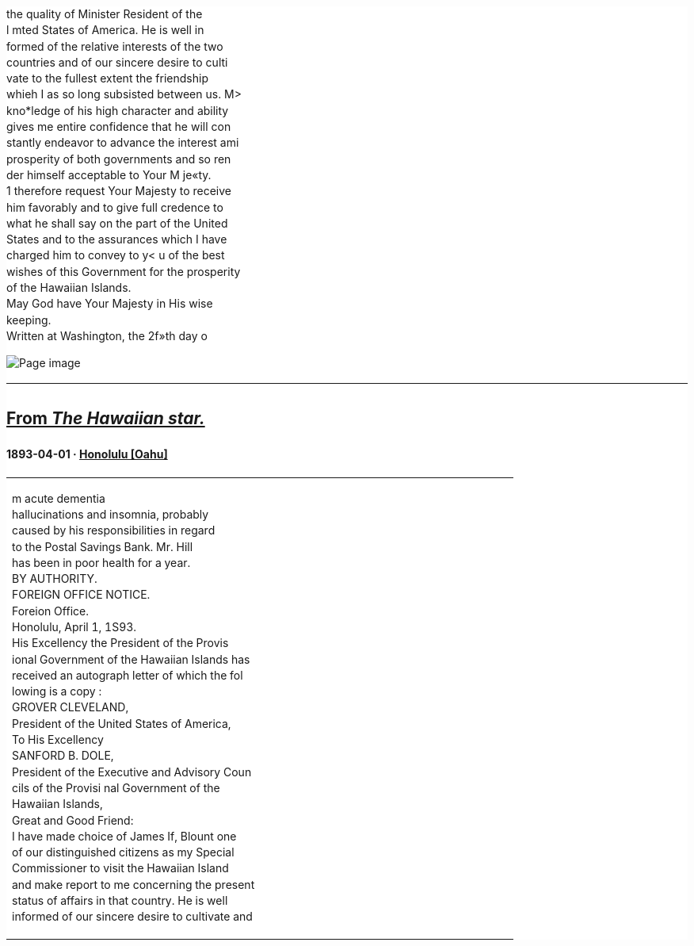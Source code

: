 the quality of Minister Resident of the  
l mted States of America. He is well in­  
formed of the relative interests of the two  
countries and of our sincere desire to culti­  
vate to the fullest extent the friendship  
whieh I as so long subsisted between us. M&gt;  
kno*ledge of his high character and ability  
gives me entire confidence that he will con  
stantly endeavor to advance the interest ami  
prosperity of both governments and so ren­  
der himself acceptable to Your M je«ty.  
1 therefore request Your Majesty to receive  
him favorably and to give full credence to  
what he shall say on the part of the United  
States and to the assurances which I have  
charged him to convey to y&lt; u of the best  
wishes of this Government for the prosperity  
of the Hawaiian Islands.  
May God have Your Majesty in His wise  
keeping.  
Written at Washington, the 2f»th day o
</td><td style="width: 50%; max-height: 75%; margin: auto; display: block;">
<img alt="Page image" src="https://tile.loc.gov/image-services/iiif/service:ndnp:me:batch_me_freeport_ver01:data:sn82014248:00332895722:1889101401:0363/pct:25.53680981595092,29.935734568823793,10.146664110429448,17.071439246749364/!600,600/0/default.jpg"/>
</td>
</tr></table>

---

## [From _The Hawaiian star._](https://www.loc.gov/resource/sn82015415/1893-04-01/ed-1/?sp=2)

#### 1893-04-01 &middot; [Honolulu [Oahu]](http://dbpedia.org/resource/Honolulu)

<table style="width: 100%;"><tr><td style="width: 50%">

m acute dementia  
hallucinations and insomnia, probably  
caused by his responsibilities in regard  
to the Postal Savings Bank. Mr. Hill  
has been in poor health for a year.  
BY AUTHORITY.  
FOREIGN OFFICE NOTICE.  
Foreion Office.  
Honolulu, April 1, 1S93.  
His Excellency the President of the Provis  
ional Government of the Hawaiian Islands has  
received an autograph letter of which the fol  
lowing is a copy :  
GROVER CLEVELAND,  
President of the United States of America,  
To His Excellency  
SANFORD B. DOLE,  
President of the Executive and Advisory Coun  
cils of the Provisi nal Government of the  
Hawaiian Islands,  
Great and Good Friend:  
I have made choice of James If, Blount one  
of our distinguished citizens as my Special  
Commissioner to visit the Hawaiian Island  
and make report to me concerning the present  
status of affairs in that country. He is well  
informed of our sincere desire to cultivate and  